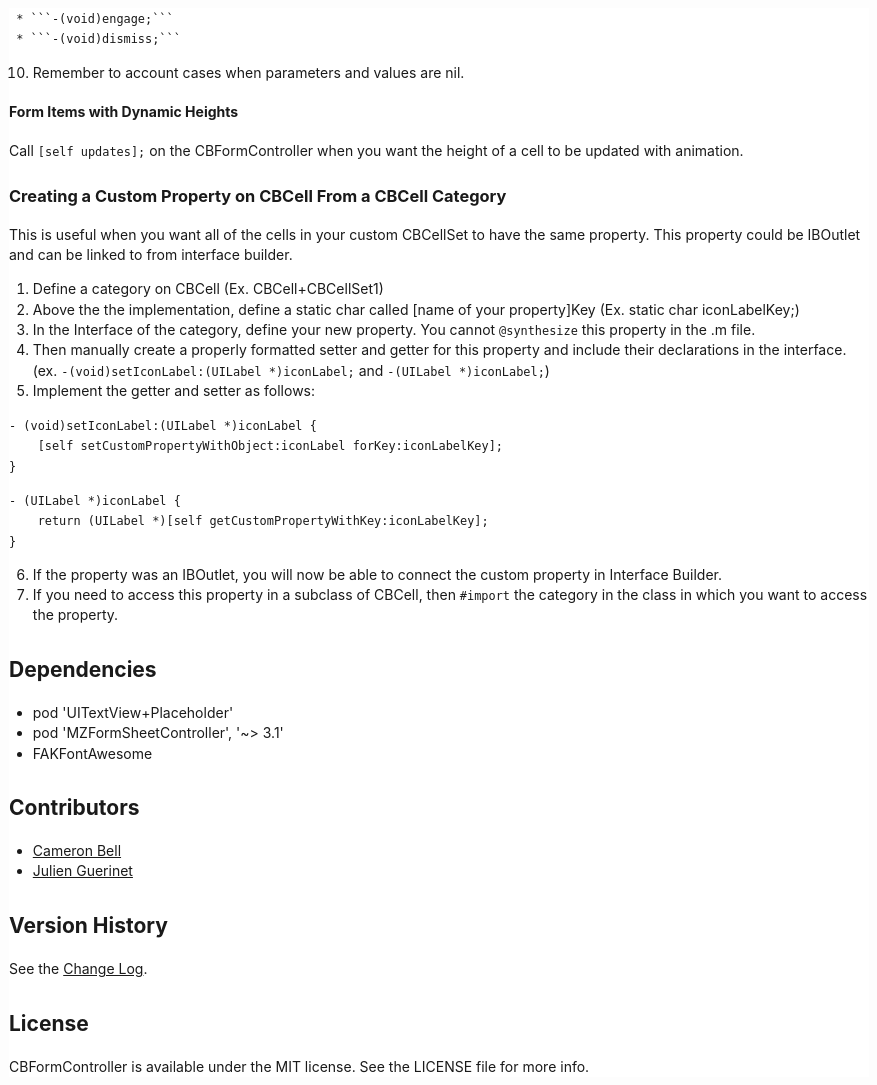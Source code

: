     * ```-(void)engage;```
     * ```-(void)dismiss;```
10.  Remember to account cases when parameters and values are nil.

#### Form Items with Dynamic Heights
Call ```[self updates];``` on the CBFormController when you want the height of a cell to be updated with animation.



### Creating a Custom Property on CBCell From a CBCell Category
This is useful when you want all of the cells in your custom CBCellSet to have the same property. This property could be IBOutlet and can be linked to from interface builder.

1. Define a category on CBCell (Ex. CBCell+CBCellSet1)
2. Above the the implementation, define a static char called [name of your property]Key (Ex. static char iconLabelKey;)
3. In the Interface of the category, define your new property. You cannot ```@synthesize``` this property in the .m file.
4. Then manually create a properly formatted setter and getter for this property and include their declarations in the interface. (ex.  ```-(void)setIconLabel:(UILabel *)iconLabel;``` and ```-(UILabel *)iconLabel;```)
5. Implement the getter and setter as follows:

```
- (void)setIconLabel:(UILabel *)iconLabel {
    [self setCustomPropertyWithObject:iconLabel forKey:iconLabelKey];
}
```
```
- (UILabel *)iconLabel {
    return (UILabel *)[self getCustomPropertyWithKey:iconLabelKey];
}
```

6. If the property was an IBOutlet, you will now be able to connect the custom property in Interface Builder.
7. If you need to access this property in a subclass of CBCell, then ```#import``` the category in the class in which you want to access the property.

## Dependencies
* pod 'UITextView+Placeholder'
* pod 'MZFormSheetController', '~> 3.1'
* FAKFontAwesome

## Contributors
* [Cameron Bell](https://github.com/cameronbell)
* [Julien Guerinet](https://github.com/jguerinet)

## Version History
See the [Change Log](CHANGELOG.md).

## License
CBFormController is available under the MIT license. See the LICENSE file for more info.
